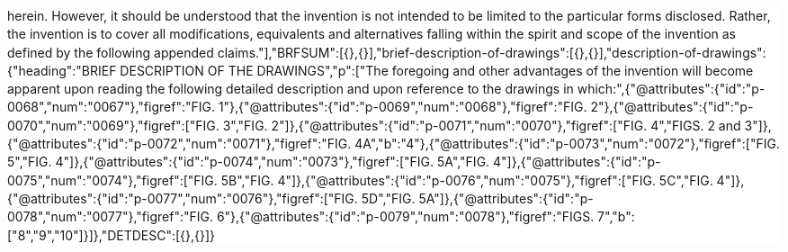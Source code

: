 herein. However, it should be understood that the invention is not intended to be limited to the particular forms disclosed. Rather, the invention is to cover all modifications, equivalents and alternatives falling within the spirit and scope of the invention as defined by the following appended claims."],"BRFSUM":[{},{}],"brief-description-of-drawings":[{},{}],"description-of-drawings":{"heading":"BRIEF DESCRIPTION OF THE DRAWINGS","p":["The foregoing and other advantages of the invention will become apparent upon reading the following detailed description and upon reference to the drawings in which:",{"@attributes":{"id":"p-0068","num":"0067"},"figref":"FIG. 1"},{"@attributes":{"id":"p-0069","num":"0068"},"figref":"FIG. 2"},{"@attributes":{"id":"p-0070","num":"0069"},"figref":["FIG. 3","FIG. 2"]},{"@attributes":{"id":"p-0071","num":"0070"},"figref":["FIG. 4","FIGS. 2 and 3"]},{"@attributes":{"id":"p-0072","num":"0071"},"figref":"FIG. 4A","b":"4"},{"@attributes":{"id":"p-0073","num":"0072"},"figref":["FIG. 5","FIG. 4"]},{"@attributes":{"id":"p-0074","num":"0073"},"figref":["FIG. 5A","FIG. 4"]},{"@attributes":{"id":"p-0075","num":"0074"},"figref":["FIG. 5B","FIG. 4"]},{"@attributes":{"id":"p-0076","num":"0075"},"figref":["FIG. 5C","FIG. 4"]},{"@attributes":{"id":"p-0077","num":"0076"},"figref":["FIG. 5D","FIG. 5A"]},{"@attributes":{"id":"p-0078","num":"0077"},"figref":"FIG. 6"},{"@attributes":{"id":"p-0079","num":"0078"},"figref":"FIGS. 7","b":["8","9","10"]}]},"DETDESC":[{},{}]}
